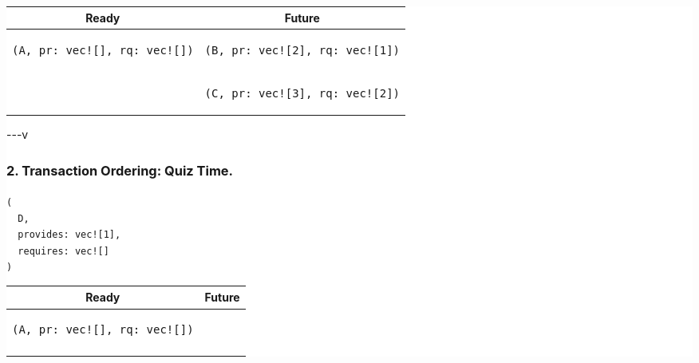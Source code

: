 </pba-col>

<pba-col>
<table>
<thead>
  <tr>
    <th>Ready</th>
    <th>Future</th>
  </tr>
</thead>
<tbody class="fragment">
  <tr>
    <td>
      <pre>(A, pr: vec![], rq: vec![])</pre>
    </td>
    <td>
      <pre>(B, pr: vec![2], rq: vec![1])</pre>
    </td>
  </tr>
  <tr>
    <td>
    </td>
    <td>
      <pre>(C, pr: vec![3], rq: vec![2])</pre>
    </td>
  </tr>
</tbody>
</table>
</pba-col>

</pba-cols>

---v

### 2. Transaction Ordering: Quiz Time.

<pba-cols>
<pba-col>

```
(
  D,
  provides: vec![1],
  requires: vec![]
)
```

</pba-col>

<pba-col>
<table>
<thead>
  <tr>
    <th>Ready</th>
    <th>Future</th>
  </tr>
</thead>
<tbody class="fragment">
  <tr>
    <td>
      <pre>(A, pr: vec![], rq: vec![])</pre>
    </td>
    <td>
    </td>
  </tr>
  <tr>
    <td>